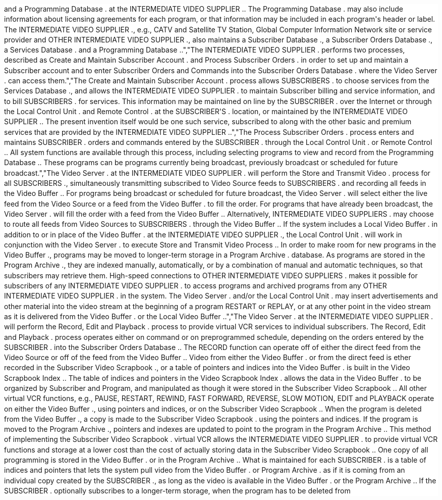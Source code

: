 and a Programming Database . at the INTERMEDIATE VIDEO SUPPLIER .. The Programming Database . may also include information about licensing agreements for each program, or that information may be included in each program's header or label. The INTERMEDIATE VIDEO SUPPLIER ., e.g., CATV and Satellite TV Station, Global Computer Information Network site or service provider and OTHER INTERMEDIATE VIDEO SUPPLIER ., also maintains a Subscriber Database ., a Subscriber Orders Database ., a Services Database . and a Programming Database ..","The INTERMEDIATE VIDEO SUPPLIER . performs two processes, described as Create and Maintain Subscriber Account . and Process Subscriber Orders . in order to set up and maintain a Subscriber account and to enter Subscriber Orders and Commands into the Subscriber Orders Database . where the Video Server . can access them.","The Create and Maintain Subscriber Account . process allows SUBSCRIBERS . to choose services from the Services Database ., and allows the INTERMEDIATE VIDEO SUPPLIER . to maintain Subscriber billing and service information, and to bill SUBSCRIBERS . for services. This information may be maintained on line by the SUBSCRIBER . over the Internet or through the Local Control Unit . and Remote Control . at the SUBSCRIBER'S . location, or maintained by the INTERMEDIATE VIDEO SUPPLIER .. The present invention itself would be one such service, subscribed to along with the other basic and premium services that are provided by the INTERMEDIATE VIDEO SUPPLIER ..","The Process Subscriber Orders . process enters and maintains SUBSCRIBER . orders and commands entered by the SUBSCRIBER . through the Local Control Unit . or Remote Control .. All system functions are available through this process, including selecting programs to view and record from the Programming Database .. These programs can be programs currently being broadcast, previously broadcast or scheduled for future broadcast.","The Video Server . at the INTERMEDIATE VIDEO SUPPLIER . will perform the Store and Transmit Video . process for all SUBSCRIBERS ., simultaneously transmitting subscribed to Video Source feeds to SUBSCRIBERS . and recording all feeds in the Video Buffer .. For programs being broadcast or scheduled for future broadcast, the Video Server . will select either the live feed from the Video Source or a feed from the Video Buffer . to fill the order. For programs that have already been broadcast, the Video Server . will fill the order with a feed from the Video Buffer .. Alternatively, INTERMEDIATE VIDEO SUPPLIERS . may choose to route all feeds from Video Sources to SUBSCRIBERS . through the Video Buffer .. If the system includes a Local Video Buffer . in addition to or in place of the Video Buffer . at the INTERMEDIATE VIDEO SUPPLIER ., the Local Control Unit . will work in conjunction with the Video Server . to execute Store and Transmit Video Process .. In order to make room for new programs in the Video Buffer ., programs may be moved to longer-term storage in a Program Archive . database. As programs are stored in the Program Archive ., they are indexed manually, automatically, or by a combination of manual and automatic techniques, so that subscribers may retrieve them. High-speed connections to OTHER INTERMEDIATE VIDEO SUPPLIERS . makes it possible for subscribers of any INTERMEDIATE VIDEO SUPPLIER . to access programs and archived programs from any OTHER INTERMEDIATE VIDEO SUPPLIER . in the system. The Video Server . and\/or the Local Control Unit . may insert advertisements and other material into the video stream at the beginning of a program RESTART or REPLAY, or at any other point in the video stream as it is delivered from the Video Buffer . or the Local Video Buffer ..","The Video Server . at the INTERMEDIATE VIDEO SUPPLIER . will perform the Record, Edit and Playback . process to provide virtual VCR services to individual subscribers. The Record, Edit and Playback . process operates either on command or on preprogrammed schedule, depending on the orders entered by the SUBSCRIBER . into the Subscriber Orders Database .. The RECORD function can operate off of either the direct feed from the Video Source or off of the feed from the Video Buffer .. Video from either the Video Buffer . or from the direct feed is ether recorded in the Subscriber Video Scrapbook ., or a table of pointers and indices into the Video Buffer . is built in the Video Scrapbook Index .. The table of indices and pointers in the Video Scrapbook Index . allows the data in the Video Buffer . to be organized by Subscriber and Program, and manipulated as though it were stored in the Subscriber Video Scrapbook .. All other virtual VCR functions, e.g., PAUSE, RESTART, REWIND, FAST FORWARD, REVERSE, SLOW MOTION, EDIT and PLAYBACK operate on either the Video Buffer ., using pointers and indices, or on the Subscriber Video Scrapbook .. When the program is deleted from the Video Buffer ., a copy is made to the Subscriber Video Scrapbook . using the pointers and indices. If the program is moved to the Program Archive ., pointers and indexes are updated to point to the program in the Program Archive .. This method of implementing the Subscriber Video Scrapbook . virtual VCR allows the INTERMEDIATE VIDEO SUPPLIER . to provide virtual VCR functions and storage at a lower cost than the cost of actually storing data in the Subscriber Video Scrapbook .. One copy of all programming is stored in the Video Buffer . or in the Program Archive .. What is maintained for each SUBSCRIBER . is a table of indices and pointers that lets the system pull video from the Video Buffer . or Program Archive . as if it is coming from an individual copy created by the SUBSCRIBER ., as long as the video is available in the Video Buffer . or the Program Archive .. If the SUBSCRIBER . optionally subscribes to a longer-term storage, when the program has to be deleted from